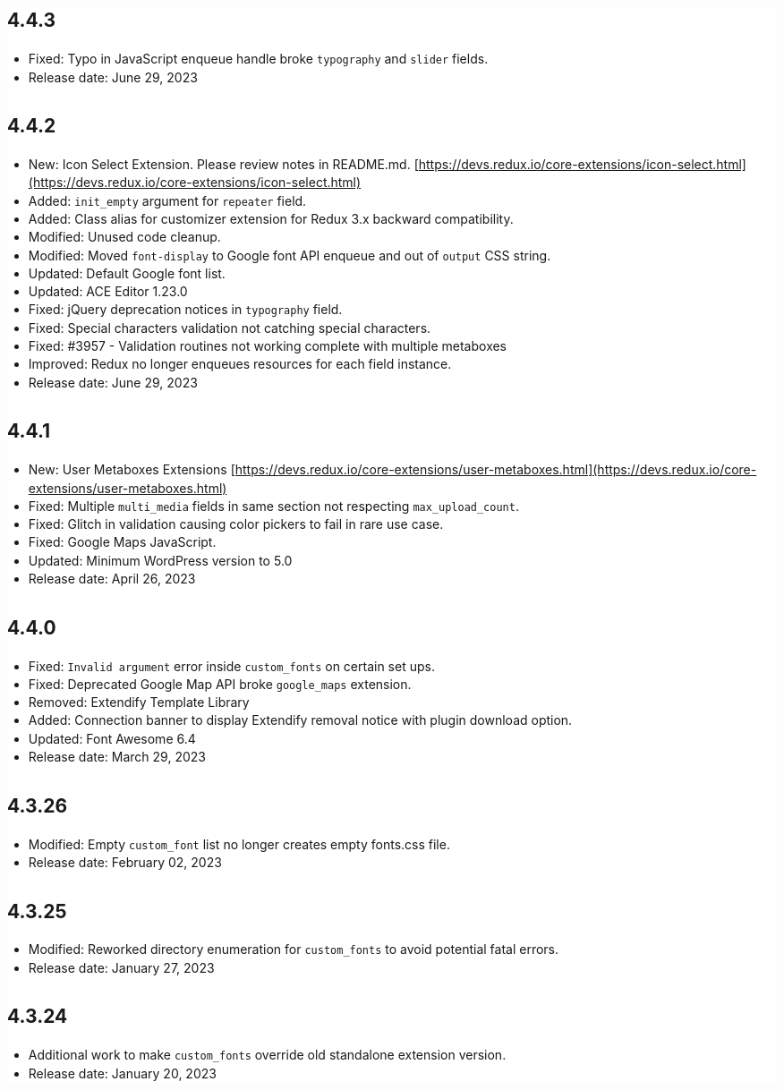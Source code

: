## 4.4.3
* Fixed: Typo in JavaScript enqueue handle broke `typography` and `slider` fields.
* Release date: June 29, 2023

## 4.4.2
* New: Icon Select Extension. Please review notes in README.md. [https://devs.redux.io/core-extensions/icon-select.html](https://devs.redux.io/core-extensions/icon-select.html)
* Added: `init_empty` argument for `repeater` field.
* Added: Class alias for customizer extension for Redux 3.x backward compatibility.
* Modified: Unused code cleanup.
* Modified: Moved `font-display` to Google font API enqueue and out of `output` CSS string.
* Updated: Default Google font list.
* Updated: ACE Editor 1.23.0
* Fixed: jQuery deprecation notices in `typography` field.
* Fixed: Special characters validation not catching special characters.
* Fixed: #3957 - Validation routines not working complete with multiple metaboxes
* Improved: Redux no longer enqueues resources for each field instance.
* Release date: June 29, 2023

## 4.4.1
* New: User Metaboxes Extensions [https://devs.redux.io/core-extensions/user-metaboxes.html](https://devs.redux.io/core-extensions/user-metaboxes.html)
* Fixed: Multiple `multi_media` fields in same section not respecting `max_upload_count`.
* Fixed: Glitch in validation causing color pickers to fail in rare use case.
* Fixed: Google Maps JavaScript.
* Updated: Minimum WordPress version to 5.0
* Release date: April 26, 2023

## 4.4.0
* Fixed: `Invalid argument` error inside `custom_fonts` on certain set ups.
* Fixed: Deprecated Google Map API broke `google_maps` extension.
* Removed: Extendify Template Library
* Added: Connection banner to display Extendify removal notice with plugin download option.
* Updated: Font Awesome 6.4
* Release date: March 29, 2023

## 4.3.26
* Modified: Empty `custom_font` list no longer creates empty fonts.css file.
* Release date: February 02, 2023

## 4.3.25
* Modified: Reworked directory enumeration for `custom_fonts` to avoid potential fatal errors.
* Release date: January 27, 2023

## 4.3.24
* Additional work to make `custom_fonts` override old standalone extension version.
* Release date: January 20, 2023
